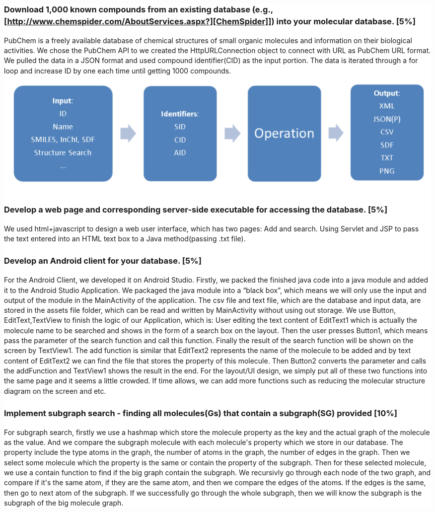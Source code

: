 ### Download 1,000 known compounds from an existing database (e.g., [http://www.chemspider.com/AboutServices.aspx?][ChemSpider]]) into your molecular database. [5%]
PubChem is a freely available database of chemical structures of small organic molecules and information on their biological activities. We chose the PubChem API to we created the HttpURLConnection object to connect with URL as PubChem URL format. We pulled the data in a JSON format and used compound identifier(CID) as the input portion. The data is iterated through a for loop and increase ID by one each time until getting 1000 compounds.
![alt text](pubchem.png)

### Develop a web page and corresponding server-side executable for accessing the database. [5%]
We used html+javascript to design a web user interface, which has two pages: Add and search. Using Servlet and JSP to pass the text entered into an HTML text box to a Java method(passing .txt file).

### Develop an Android client for your database. [5%]
For the Android Client, we developed it on Android Studio. Firstly, we packed the finished java code into a java module and added it to the Android Studio Application. We packaged the java module into a “black box”, which means we will only use the input and output of the module in the MainActivity of the application. The csv file and text file, which are the database and input data, are stored in the assets file folder, which can be read and written by MainActivity without using out storage. We use Button, EditText,TextView to finish the logic of our Application, which is: User editing the text content of EditText1 which is actually the molecule name to be searched and shows in the form of a search box on the layout. Then the user presses Button1, which means pass the parameter of the search function and call this function. Finally the result of the search function will be shown on the screen by TextView1. The add function is similar that EditText2 represents the name of the molecule to be added and by text content of EditText2 we can find the file that stores the property of this molecule. Then Button2 converts the parameter and calls the addFunction and TextView1 shows the result in the end. For the layout/UI design, we simply put all of these two functions into the same page and it seems a little crowded. If time allows, we can add more functions such as reducing the molecular structure diagram on the screen and etc.

### Implement subgraph search - finding all molecules(Gs) that contain a subgraph(SG) provided [10%]
For subgraph search, firstly we use a hashmap which store the molecule property as the key and the actual graph of the molecule as the value. And we compare the subgraph molecule with each molecule's property which we store in our database. The property include the type atoms in the graph, the number of atoms in the graph,  the number of edges in the graph. Then we select some molecule which the property is the same or contain the property of the subgraph. Then for these selected molecule, we use a contain function to find if the big graph contain the subgraph. We recursivly go through each node of the two graph, and compare if it's the same atom, if they are the same atom, and then we compare the edges of the atoms. If the edges is the same, then go to next atom of the subgraph. If we successfully go through the whole subgraph, then we will know the subgraph is the subgraph of the big molecule graph.
